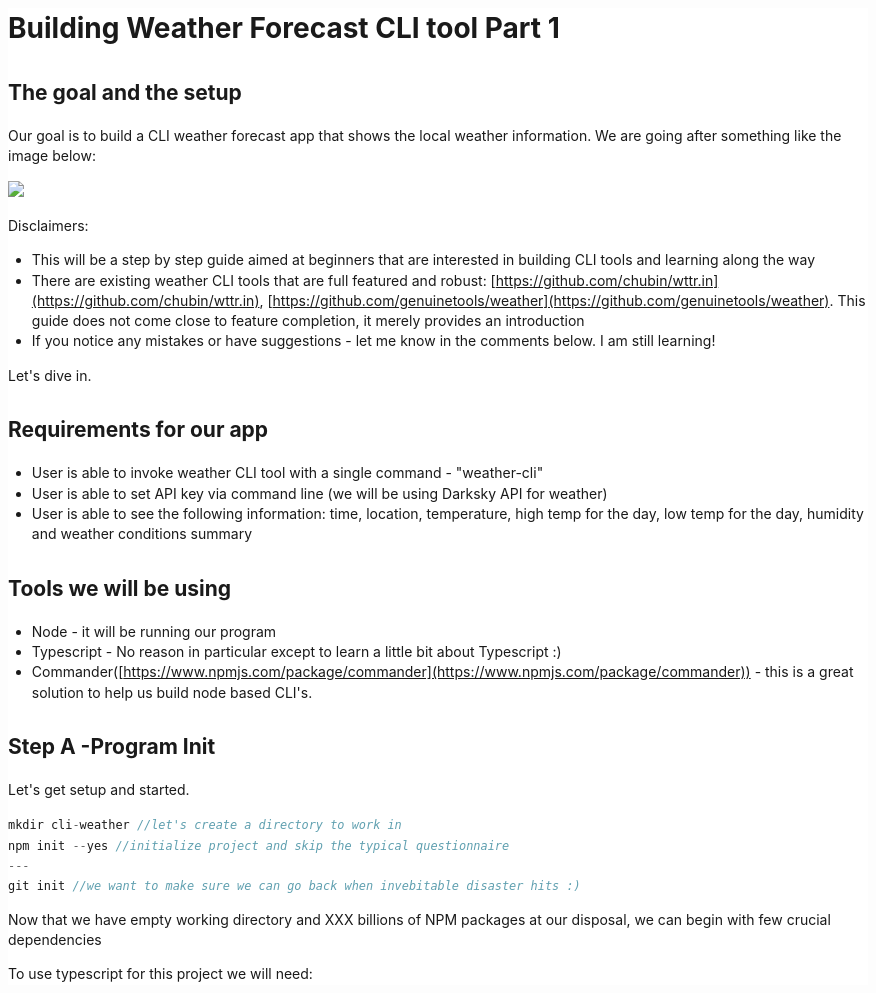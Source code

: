 # Building Weather Forecast CLI tool Part 1

## The goal and the setup

Our goal is to build a CLI weather forecast app that shows the local weather information. We are going after something like the image below:

![](Screen_Shot_2019-03-03_at_1-544fa3ce-62c9-45bd-a687-2e33dfec3898.35.25_PM.png)

Disclaimers:

- This will be a step by step guide aimed at beginners that are interested in building CLI tools and learning along the way
- There are existing weather CLI tools that are full featured and robust: [https://github.com/chubin/wttr.in](https://github.com/chubin/wttr.in), [https://github.com/genuinetools/weather](https://github.com/genuinetools/weather). This guide does not come close to feature completion, it merely provides an introduction
- If you notice any mistakes or have suggestions - let me know in the comments below. I am still learning!

Let's dive in.

## Requirements for our app

- User is able to invoke weather CLI tool with a single command - "weather-cli"
- User is able to set API key via command line (we will be using Darksky API for weather)
- User is able to see the following information: time, location, temperature, high temp for the day, low temp for the day, humidity and weather conditions summary

## Tools we will be using

- Node - it will be running our program
- Typescript - No reason in particular except to learn a little bit about Typescript :)
- Commander([https://www.npmjs.com/package/commander](https://www.npmjs.com/package/commander)) - this is a great solution to help us build node based CLI's.

## Step A -Program Init

Let's get setup and started.

```javascript
mkdir cli-weather //let's create a directory to work in
npm init --yes //initialize project and skip the typical questionnaire
---
git init //we want to make sure we can go back when invebitable disaster hits :)
```

Now that we have empty working directory and XXX billions of NPM packages at our disposal, we can begin with few crucial dependencies

To use typescript for this project we will need:
